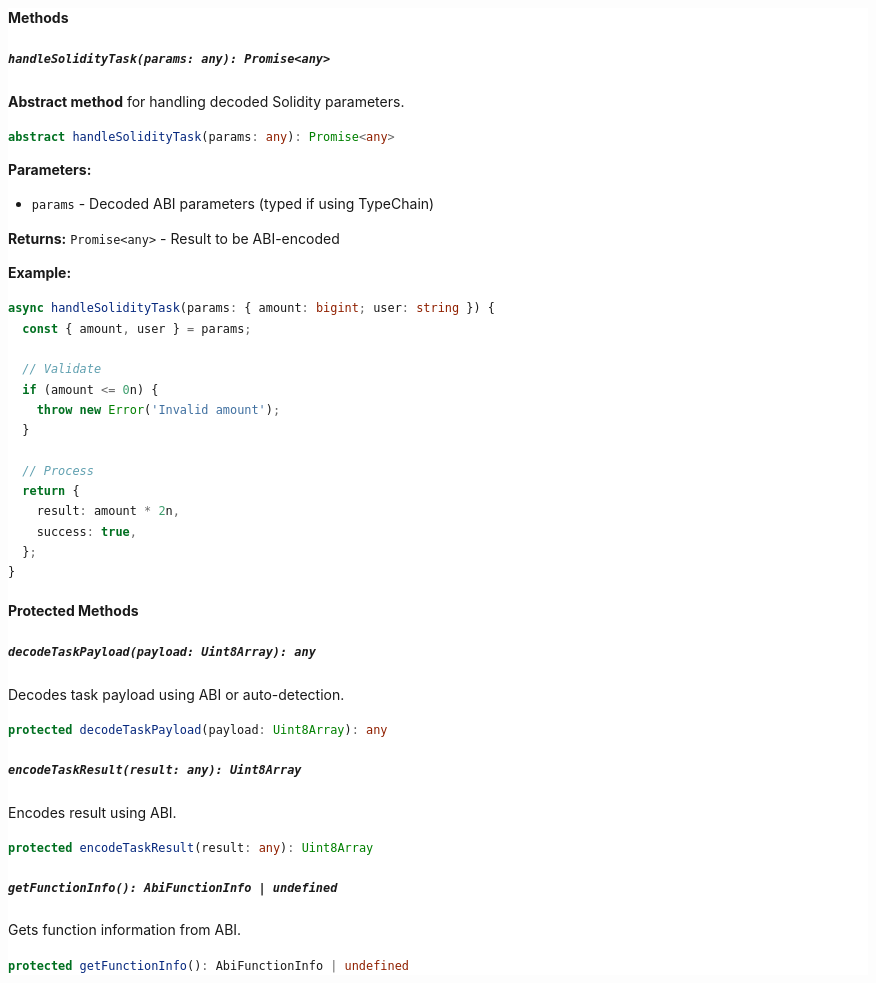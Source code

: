 #### Methods

##### `handleSolidityTask(params: any): Promise<any>`

**Abstract method** for handling decoded Solidity parameters.

```typescript
abstract handleSolidityTask(params: any): Promise<any>
```

**Parameters:**
- `params` - Decoded ABI parameters (typed if using TypeChain)

**Returns:** `Promise<any>` - Result to be ABI-encoded

**Example:**
```typescript
async handleSolidityTask(params: { amount: bigint; user: string }) {
  const { amount, user } = params;
  
  // Validate
  if (amount <= 0n) {
    throw new Error('Invalid amount');
  }
  
  // Process
  return {
    result: amount * 2n,
    success: true,
  };
}
```

#### Protected Methods

##### `decodeTaskPayload(payload: Uint8Array): any`

Decodes task payload using ABI or auto-detection.

```typescript
protected decodeTaskPayload(payload: Uint8Array): any
```

##### `encodeTaskResult(result: any): Uint8Array`

Encodes result using ABI.

```typescript
protected encodeTaskResult(result: any): Uint8Array
```

##### `getFunctionInfo(): AbiFunctionInfo | undefined`

Gets function information from ABI.

```typescript
protected getFunctionInfo(): AbiFunctionInfo | undefined
```
